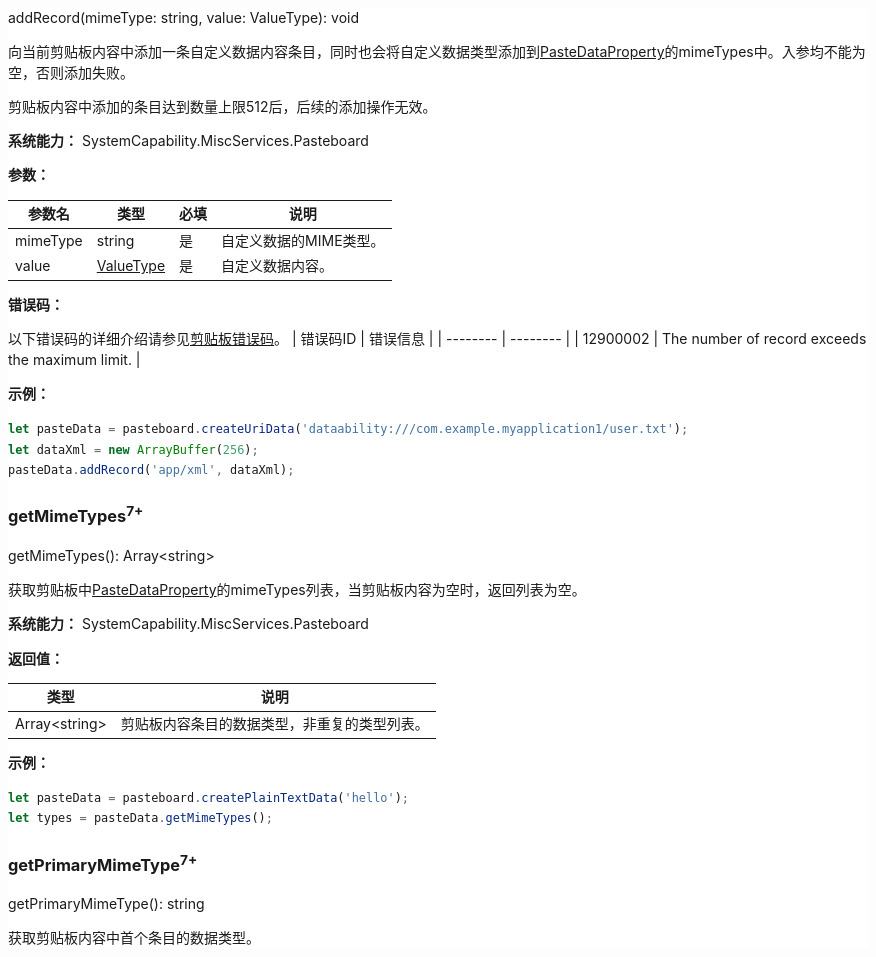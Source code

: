 addRecord(mimeType: string, value: ValueType): void

向当前剪贴板内容中添加一条自定义数据内容条目，同时也会将自定义数据类型添加到[PasteDataProperty](#pastedataproperty7)的mimeTypes中。入参均不能为空，否则添加失败。

剪贴板内容中添加的条目达到数量上限512后，后续的添加操作无效。

**系统能力：** SystemCapability.MiscServices.Pasteboard

**参数：**

| 参数名 | 类型 | 必填 | 说明 |
| -------- | -------- | -------- | -------- |
| mimeType | string | 是 | 自定义数据的MIME类型。 |
| value | [ValueType](#valuetype9) | 是 | 自定义数据内容。 |

**错误码：**

以下错误码的详细介绍请参见[剪贴板错误码](../errorcodes/errorcode-pasteboard.md)。
| 错误码ID | 错误信息 |
| -------- | -------- |
| 12900002 | The number of record exceeds the maximum limit. |

**示例：**

  ```js
  let pasteData = pasteboard.createUriData('dataability:///com.example.myapplication1/user.txt');
  let dataXml = new ArrayBuffer(256);
  pasteData.addRecord('app/xml', dataXml);
  ```

### getMimeTypes<sup>7+</sup>

getMimeTypes(): Array&lt;string&gt;

获取剪贴板中[PasteDataProperty](#pastedataproperty7)的mimeTypes列表，当剪贴板内容为空时，返回列表为空。

**系统能力：** SystemCapability.MiscServices.Pasteboard

**返回值：**

| 类型 | 说明 |
| -------- | -------- |
| Array&lt;string&gt; | 剪贴板内容条目的数据类型，非重复的类型列表。 |

**示例：**

```js
let pasteData = pasteboard.createPlainTextData('hello');
let types = pasteData.getMimeTypes();
```

### getPrimaryMimeType<sup>7+</sup>

getPrimaryMimeType(): string

获取剪贴板内容中首个条目的数据类型。
